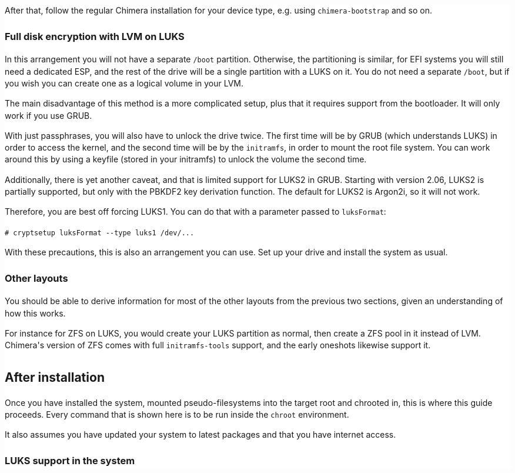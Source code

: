 After that, follow the regular Chimera installation for your device type,
e.g. using `chimera-bootstrap` and so on.

### Full disk encryption with LVM on LUKS

In this arrangement you will not have a separate `/boot` partition.
Otherwise, the partitioning is similar, for EFI systems you will still
need a dedicated ESP, and the rest of the drive will be a single partition
with a LUKS on it. You do not need a separate `/boot`, but if you wish you
can create one as a logical volume in your LVM.

The main disadvantage of this method is a more complicated setup, plus that
it requires support from the bootloader. It will only work if you use GRUB.

With just passphrases, you will also have to unlock the drive twice. The first
time will be by GRUB (which understands LUKS) in order to access the kernel,
and the second time will be by the `initramfs`, in order to mount the root
file system. You can work around this by using a keyfile (stored in your
initramfs) to unlock the volume the second time.

Additionally, there is yet another caveat, and that is limited support for
LUKS2 in GRUB. Starting with version 2.06, LUKS2 is partially supported,
but only with the PBKDF2 key derivation function. The default for LUKS2
is Argon2i, so it will not work.

Therefore, you are best off forcing LUKS1. You can do that with a parameter
passed to `luksFormat`:

```
# cryptsetup luksFormat --type luks1 /dev/...
```

With these precautions, this is also an arrangement you can use. Set up your
drive and install the system as usual.

### Other layouts

You should be able to derive information for most of the other layouts from
the previous two sections, given an understanding of how this works.

For instance for ZFS on LUKS, you would create your LUKS partition as normal,
then create a ZFS pool in it instead of LVM. Chimera's version of ZFS comes
with full `initramfs-tools` support, and the early oneshots likewise support
it.

## After installation

Once you have installed the system, mounted pseudo-filesystems into the target
root and chrooted in, this is where this guide proceeds. Every command that
is shown here is to be run inside the `chroot` environment.

It also assumes you have updated your system to latest packages and that you
have internet access.

### LUKS support in the system
